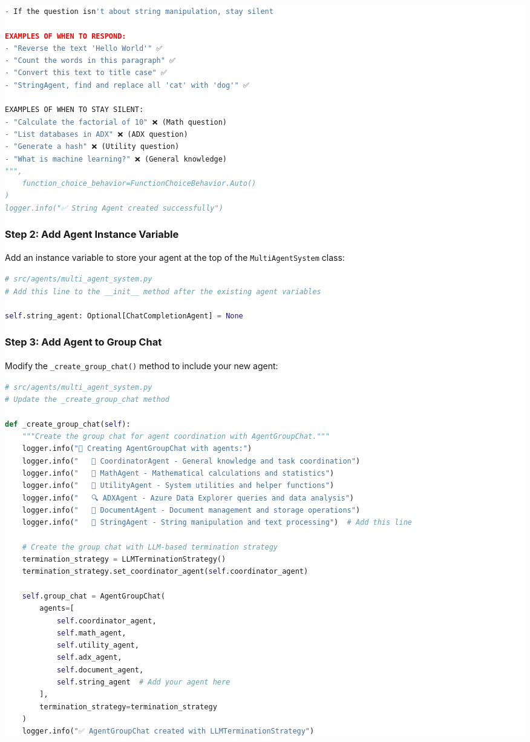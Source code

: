 ```python
- If the question isn't about string manipulation, stay silent

EXAMPLES OF WHEN TO RESPOND:
- "Reverse the text 'Hello World'" ✅
- "Count the words in this paragraph" ✅
- "Convert this text to title case" ✅
- "StringAgent, find and replace all 'cat' with 'dog'" ✅

EXAMPLES OF WHEN TO STAY SILENT:
- "Calculate the factorial of 10" ❌ (Math question)
- "List databases in ADX" ❌ (ADX question)
- "Generate a hash" ❌ (Utility question)
- "What is machine learning?" ❌ (General knowledge)
""",
    function_choice_behavior=FunctionChoiceBehavior.Auto()
)
logger.info("✅ String Agent created successfully")
```

### Step 2: Add Agent Instance Variable

Add an instance variable to store your agent at the top of the `MultiAgentSystem` class:

```python
# src/agents/multi_agent_system.py
# Add this line to the __init__ method after the existing agent variables

self.string_agent: Optional[ChatCompletionAgent] = None
```

### Step 3: Add Agent to Group Chat

Modify the `_create_group_chat()` method to include your new agent:

```python
# src/agents/multi_agent_system.py
# Update the _create_group_chat method

def _create_group_chat(self):
    """Create the group chat for agent coordination with AgentGroupChat."""
    logger.info("💬 Creating AgentGroupChat with agents:")
    logger.info("   🎯 CoordinatorAgent - General knowledge and task coordination")
    logger.info("   🧮 MathAgent - Mathematical calculations and statistics")
    logger.info("   🔧 UtilityAgent - System utilities and helper functions")
    logger.info("   🔍 ADXAgent - Azure Data Explorer queries and data analysis")
    logger.info("   📄 DocumentAgent - Document management and storage operations")
    logger.info("   📝 StringAgent - String manipulation and text processing")  # Add this line
    
    # Create the group chat with LLM-based termination strategy
    termination_strategy = LLMTerminationStrategy()
    termination_strategy.set_coordinator_agent(self.coordinator_agent)
    
    self.group_chat = AgentGroupChat(
        agents=[
            self.coordinator_agent, 
            self.math_agent, 
            self.utility_agent, 
            self.adx_agent, 
            self.document_agent,
            self.string_agent  # Add your agent here
        ],
        termination_strategy=termination_strategy
    )
    logger.info("✅ AgentGroupChat created with LLMTerminationStrategy")
```